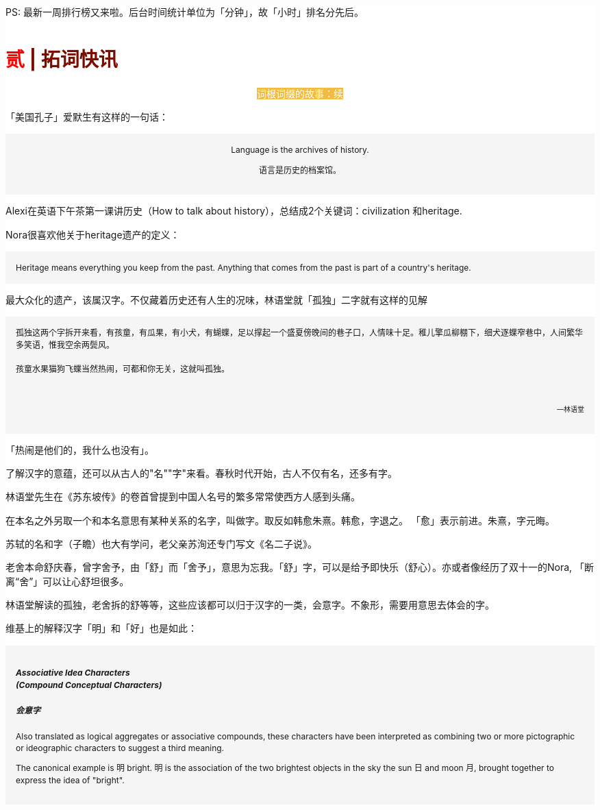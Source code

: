 PS: 最新一周排行榜又来啦。后台时间统计单位为「分钟」，故「小时」排名分先后。

<h1 style="color:red">贰 <span style="color:rgb(123, 12, 0);">| 拓词快讯</span> </h1>
<p style="text-align:center"><span style="background: rgb(242, 187, 66);color:#fff; font-size: ">词根词缀的故事：续</span></p>

「美国孔子」爱默生有这样的一句话：

<div style="text-align:center; background: whitesmoke;padding:15px;font-size:12px; border: 1px lightgrey">
Language is the archives of history. 


 语言是历史的档案馆。 

</div>

Alexi在英语下午茶第一课讲历史（How to talk about history），总结成2个关键词：civilization 和heritage. 

Nora很喜欢他关于heritage遗产的定义：
<div style="text-align:left; background: whitesmoke;padding:15px;font-size:12px; border: 1px lightgrey">
Heritage means everything you keep from the past. Anything that comes from the past is part of a country's heritage.

</div>

最大众化的遗产，该属汉字。不仅藏着历史还有人生的况味，林语堂就「孤独」二字就有这样的见解

<div style="text-align:left; background: whitesmoke;padding:15px;font-size:12px; border: 1px lightgrey">
孤独这两个字拆开来看，有孩童，有瓜果，有小犬，有蝴蝶，足以撑起一个盛夏傍晚间的巷子口，人情味十足。稚儿擎瓜柳棚下，细犬逐蝶窄巷中，人间繁华多笑语，惟我空余两鬓风。<br><br>孩童水果猫狗飞蝶当然热闹，可都和你无关，这就叫孤独。 

 <p align="right"><small>—林语堂</small></p>
</div>

「热闹是他们的，我什么也没有」。

了解汉字的意蕴，还可以从古人的"名""字"来看。春秋时代开始，古人不仅有名，还多有字。

林语堂先生在《苏东坡传》的卷首曾提到中国人名号的繁多常常使西方人感到头痛。 

在本名之外另取一个和本名意思有某种关系的名字，叫做字。取反如韩愈朱熹。韩愈，字退之。 「愈」表示前进。朱熹，字元晦。

苏轼的名和字（子瞻）也大有学问，老父亲苏洵还专门写文《名二子说》。

老舍本命舒庆春，曾字舍予，由「舒」而「舍予」，意思为忘我。「舒」字，可以是给予即快乐（舒心）。亦或者像经历了双十一的Nora, 「断离“舍”」可以让心舒坦很多。 

林语堂解读的孤独，老舍拆的舒等等，这些应该都可以归于汉字的一类，会意字。不象形，需要用意思去体会的字。

维基上的解释汉字「明」和「好」也是如此：

<div style="text-align:left; background: whitesmoke;padding:15px;font-size:12px; border: 1px lightgrey">
<h5>Associative Idea Characters<br> (Compound Conceptual Characters)</h5>
<h5>会意字</h5>
Also translated as logical aggregates or associative compounds, these characters have been interpreted as combining two or more pictographic or ideographic characters to suggest a third meaning. 

The canonical example is 明 bright. 明 is the association of the two brightest objects in the sky the sun 日 and moon 月, brought together to express the idea of "bright". 
